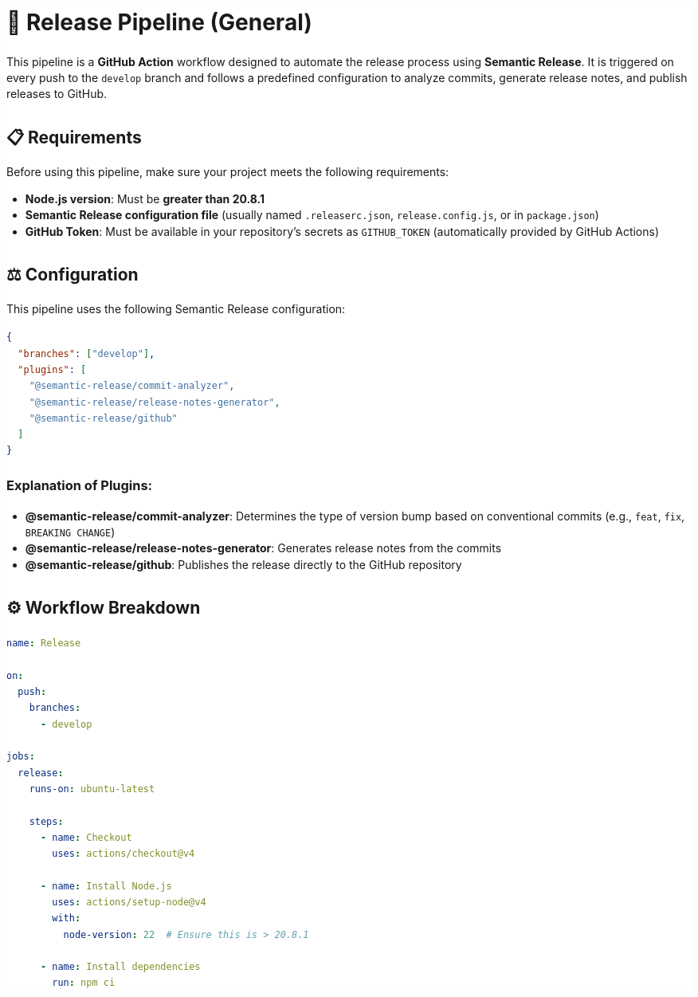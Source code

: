 # 🚀 Release Pipeline (General)
This pipeline is a **GitHub Action** workflow designed to automate the release process using **Semantic Release**. It is triggered on every push to the `develop` branch and follows a predefined configuration to analyze commits, generate release notes, and publish releases to GitHub.

## 📋 Requirements

Before using this pipeline, make sure your project meets the following requirements:

- **Node.js version**: Must be **greater than 20.8.1**
- **Semantic Release configuration file** (usually named `.releaserc.json`, `release.config.js`, or in `package.json`)
- **GitHub Token**: Must be available in your repository’s secrets as `GITHUB_TOKEN` (automatically provided by GitHub Actions)

## ⚖️ Configuration

This pipeline uses the following Semantic Release configuration:

```json
{
  "branches": ["develop"],
  "plugins": [
    "@semantic-release/commit-analyzer",
    "@semantic-release/release-notes-generator",
    "@semantic-release/github"
  ]
}
```

### Explanation of Plugins:

- **@semantic-release/commit-analyzer**: Determines the type of version bump based on conventional commits (e.g., `feat`, `fix`, `BREAKING CHANGE`)
- **@semantic-release/release-notes-generator**: Generates release notes from the commits
- **@semantic-release/github**: Publishes the release directly to the GitHub repository

## ⚙️ Workflow Breakdown

```yaml
name: Release

on:
  push:
    branches:
      - develop

jobs:
  release:
    runs-on: ubuntu-latest

    steps:
      - name: Checkout
        uses: actions/checkout@v4

      - name: Install Node.js
        uses: actions/setup-node@v4
        with:
          node-version: 22  # Ensure this is > 20.8.1

      - name: Install dependencies
        run: npm ci

```